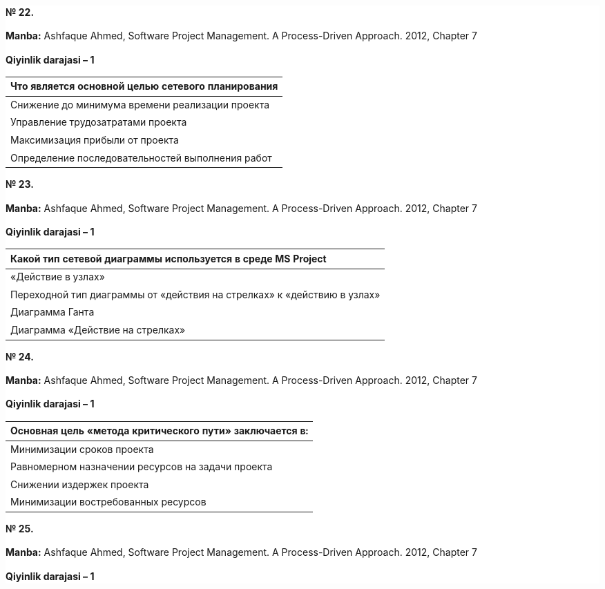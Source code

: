 **№ 22.**

**Manba:** Ashfaque Ahmed, Software Project Management. A Process-Driven Approach. 2012, Chapter 7

**Qiyinlik darajasi – 1**

|Что является основной целью сетевого планирования|
| :- |
|Снижение до минимума времени реализации проекта|
|Управление трудозатратами проекта |
|Максимизация прибыли от проекта |
|Определение последовательностей выполнения работ |

**№ 23.**

**Manba:** Ashfaque Ahmed, Software Project Management. A Process-Driven Approach. 2012, Chapter 7

**Qiyinlik darajasi – 1**

|Какой тип сетевой диаграммы используется в среде MS Project|
| :- |
|«Действие в узлах»|
|Переходной тип диаграммы от «действия на стрелках» к «действию в узлах»|
|Диаграмма Ганта|
|Диаграмма «Действие на стрелках»|

**№ 24.**

**Manba:** Ashfaque Ahmed, Software Project Management. A Process-Driven Approach. 2012, Chapter 7

**Qiyinlik darajasi – 1**

|Основная цель «метода критического пути» заключается в:|
| :- |
|Минимизации сроков проекта|
|Равномерном назначении ресурсов на задачи проекта|
|Снижении издержек проектa|
|Минимизации востребованных ресурсов|

**№ 25.**

**Manba:** Ashfaque Ahmed, Software Project Management. A Process-Driven Approach. 2012, Chapter 7

**Qiyinlik darajasi – 1**
